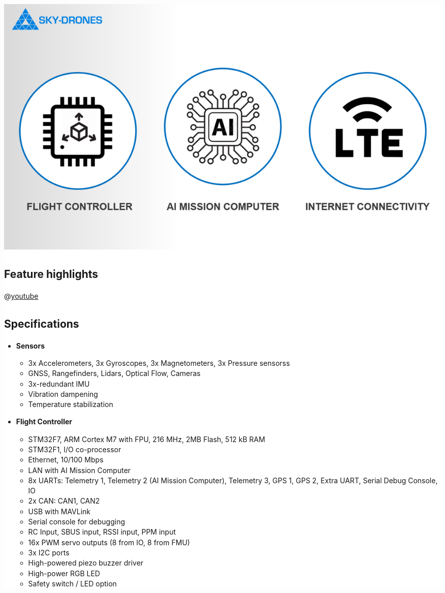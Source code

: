 
![Three in one](../../assets/flight_controller/airlink/airlink-3in1.png)

## Feature highlights

@[youtube](https://youtu.be/VcBx9DLPN54)

## Specifications

- **Sensors**

   - 3x Accelerometers, 3x Gyroscopes, 3x Magnetometers, 3x Pressure sensorss
   - GNSS, Rangefinders, Lidars, Optical Flow, Cameras
   - 3x-redundant IMU
   - Vibration dampening
   - Temperature stabilization

- **Flight Controller**

   - STM32F7, ARM Cortex M7 with FPU, 216 MHz, 2MB Flash, 512 kB RAM
   - STM32F1, I/O co-processor
   - Ethernet, 10/100 Mbps
   - LAN with AI Mission Computer
   - 8x UARTs: Telemetry 1, Telemetry 2 (AI Mission Computer), Telemetry 3, GPS 1, GPS 2, Extra UART, Serial Debug Console, IO
   - 2x CAN: CAN1, CAN2
   - USB with MAVLink
   - Serial console for debugging   
   - RC Input, SBUS input, RSSI input, PPM input
   - 16x PWM servo outputs (8 from IO, 8 from FMU)
   - 3x I2C ports
   - High-powered piezo buzzer driver
   - High-power RGB LED
   - Safety switch / LED option
